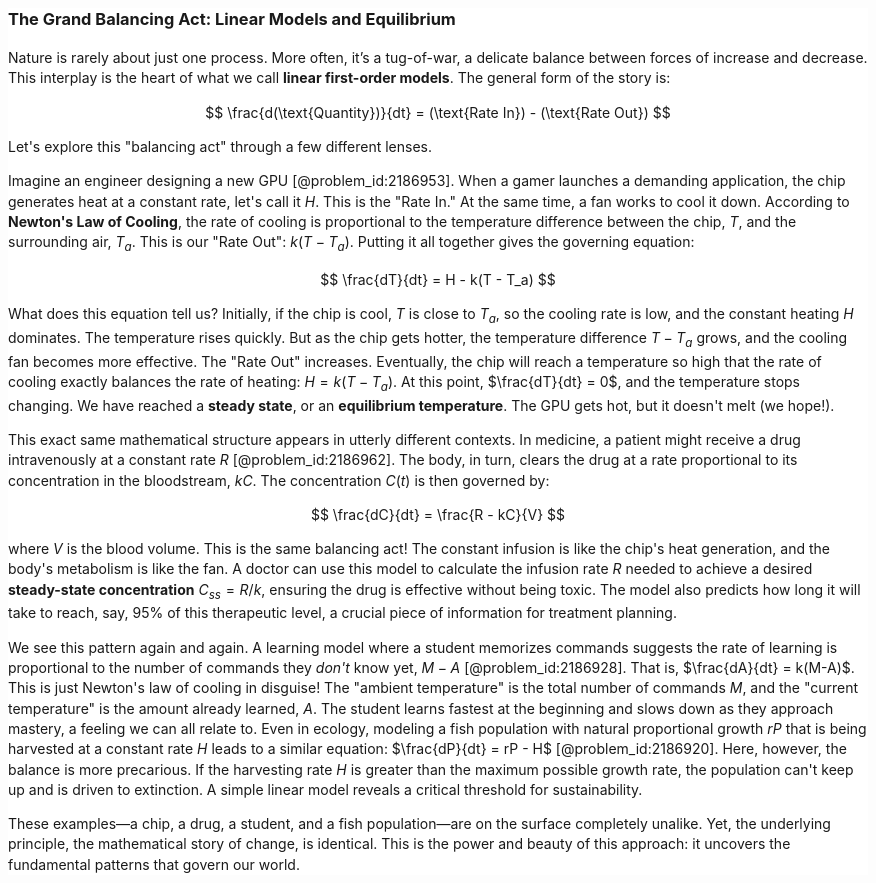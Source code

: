 ### The Grand Balancing Act: Linear Models and Equilibrium

Nature is rarely about just one process. More often, it’s a tug-of-war, a delicate balance between forces of increase and decrease. This interplay is the heart of what we call **linear first-order models**. The general form of the story is:

$$ \frac{d(\text{Quantity})}{dt} = (\text{Rate In}) - (\text{Rate Out}) $$

Let's explore this "balancing act" through a few different lenses.

Imagine an engineer designing a new GPU [@problem_id:2186953]. When a gamer launches a demanding application, the chip generates heat at a constant rate, let's call it $H$. This is the "Rate In." At the same time, a fan works to cool it down. According to **Newton's Law of Cooling**, the rate of cooling is proportional to the temperature difference between the chip, $T$, and the surrounding air, $T_a$. This is our "Rate Out": $k(T - T_a)$. Putting it all together gives the governing equation:

$$ \frac{dT}{dt} = H - k(T - T_a) $$

What does this equation tell us? Initially, if the chip is cool, $T$ is close to $T_a$, so the cooling rate is low, and the constant heating $H$ dominates. The temperature rises quickly. But as the chip gets hotter, the temperature difference $T - T_a$ grows, and the cooling fan becomes more effective. The "Rate Out" increases. Eventually, the chip will reach a temperature so high that the rate of cooling exactly balances the rate of heating: $H = k(T - T_a)$. At this point, $\frac{dT}{dt} = 0$, and the temperature stops changing. We have reached a **steady state**, or an **equilibrium temperature**. The GPU gets hot, but it doesn't melt (we hope!).

This exact same mathematical structure appears in utterly different contexts. In medicine, a patient might receive a drug intravenously at a constant rate $R$ [@problem_id:2186962]. The body, in turn, clears the drug at a rate proportional to its concentration in the bloodstream, $kC$. The concentration $C(t)$ is then governed by:

$$ \frac{dC}{dt} = \frac{R - kC}{V} $$

where $V$ is the blood volume. This is the same balancing act! The constant infusion is like the chip's heat generation, and the body's metabolism is like the fan. A doctor can use this model to calculate the infusion rate $R$ needed to achieve a desired **steady-state concentration** $C_{ss} = R/k$, ensuring the drug is effective without being toxic. The model also predicts how long it will take to reach, say, 95% of this therapeutic level, a crucial piece of information for treatment planning.

We see this pattern again and again. A learning model where a student memorizes commands suggests the rate of learning is proportional to the number of commands they *don't* know yet, $M-A$ [@problem_id:2186928]. That is, $\frac{dA}{dt} = k(M-A)$. This is just Newton's law of cooling in disguise! The "ambient temperature" is the total number of commands $M$, and the "current temperature" is the amount already learned, $A$. The student learns fastest at the beginning and slows down as they approach mastery, a feeling we can all relate to. Even in ecology, modeling a fish population with natural proportional growth $rP$ that is being harvested at a constant rate $H$ leads to a similar equation: $\frac{dP}{dt} = rP - H$ [@problem_id:2186920]. Here, however, the balance is more precarious. If the harvesting rate $H$ is greater than the maximum possible growth rate, the population can't keep up and is driven to extinction. A simple linear model reveals a critical threshold for sustainability.

These examples—a chip, a drug, a student, and a fish population—are on the surface completely unalike. Yet, the underlying principle, the mathematical story of change, is identical. This is the power and beauty of this approach: it uncovers the fundamental patterns that govern our world.
